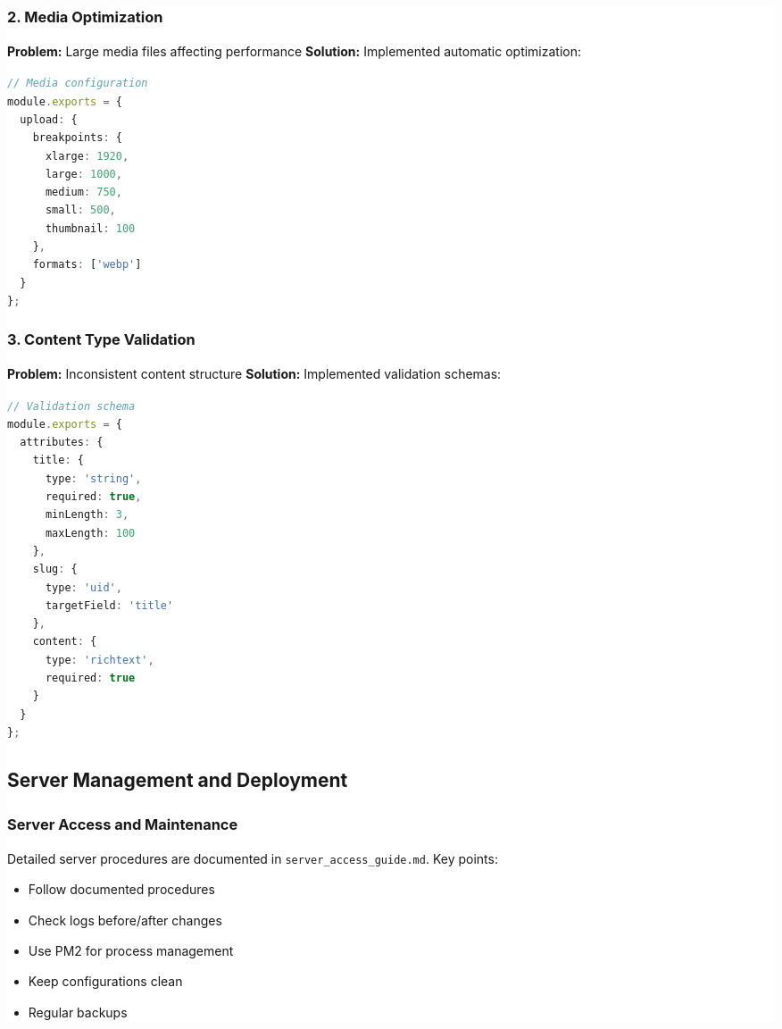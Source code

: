 ### 2. Media Optimization
**Problem:** Large media files affecting performance
**Solution:** Implemented automatic optimization:
```typescript
// Media configuration
module.exports = {
  upload: {
    breakpoints: {
      xlarge: 1920,
      large: 1000,
      medium: 750,
      small: 500,
      thumbnail: 100
    },
    formats: ['webp']
  }
};
```

### 3. Content Type Validation
**Problem:** Inconsistent content structure
**Solution:** Implemented validation schemas:
```typescript
// Validation schema
module.exports = {
  attributes: {
    title: {
      type: 'string',
      required: true,
      minLength: 3,
      maxLength: 100
    },
    slug: {
      type: 'uid',
      targetField: 'title'
    },
    content: {
      type: 'richtext',
      required: true
    }
  }
};
```

## Server Management and Deployment

### Server Access and Maintenance
Detailed server procedures are documented in `server_access_guide.md`. Key points:
- Follow documented procedures
- Check logs before/after changes
- Use PM2 for process management
- Keep configurations clean
- Regular backups


  [key in 'nl' | 'en']: string;